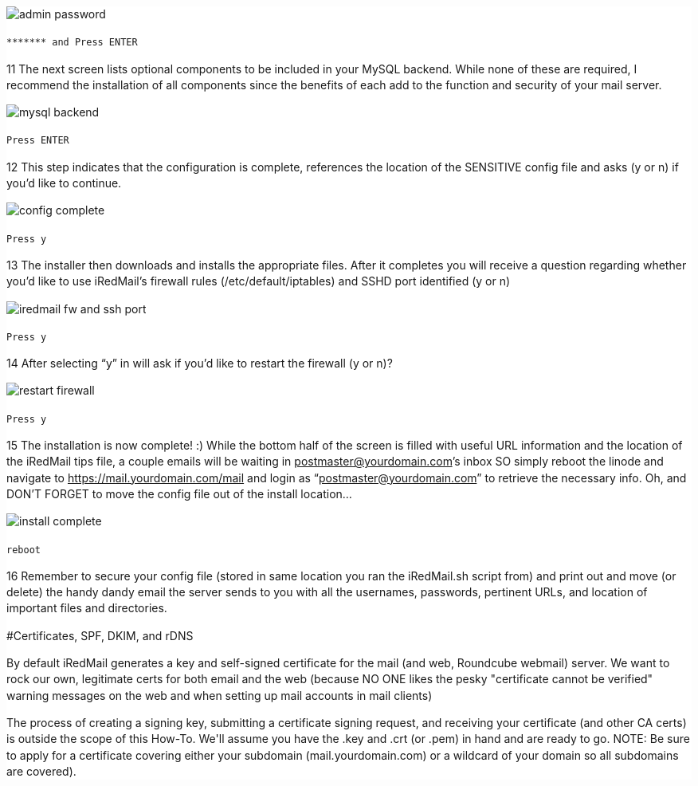 ![admin password](http://i1054.photobucket.com/albums/s500/nicklinode/step10_zps473788aa.png)

``******* and Press ENTER``

11 The next screen lists optional components to be included in your MySQL backend. While none of these are required, I recommend the installation of all components since the benefits of each add to the function and security of your mail server.

![mysql backend](http://i1054.photobucket.com/albums/s500/nicklinode/step11_zps74471b73.png)

``Press ENTER``

12 This step indicates that the configuration is complete, references the location of the SENSITIVE config file and asks (y or n) if you’d like to continue.

![config complete](http://i1054.photobucket.com/albums/s500/nicklinode/step12_zps9bd687d7.png)

``Press y``

13 The installer then downloads and installs the appropriate files. After it completes you will receive a question regarding whether you’d like to use iRedMail’s firewall rules (/etc/default/iptables) and SSHD port identified (y or n)

![iredmail fw and ssh port](http://i1054.photobucket.com/albums/s500/nicklinode/step13_zpsa6a79301.png)

``Press y``


14 After selecting “y” in will ask if you’d like to restart the firewall (y or n)?

![restart firewall](http://i1054.photobucket.com/albums/s500/nicklinode/step14_zpsc6638ae3.png)

``Press y``

15 The installation is now complete! :) While the bottom half of the screen is filled with useful URL information and the location of the iRedMail tips file, a couple emails will be waiting in postmaster@yourdomain.com’s inbox SO simply reboot the linode and navigate to https://mail.yourdomain.com/mail and login as “postmaster@yourdomain.com” to retrieve the necessary info. Oh, and DON’T FORGET to move the config file out of the install location…

![install complete](http://i1054.photobucket.com/albums/s500/nicklinode/step15_zpsa9e8c709.png)

``reboot``

16 Remember to secure your config file (stored in same location you ran the iRedMail.sh script from) and print out and move (or delete) the handy dandy email the server sends to you with all the usernames, passwords, pertinent URLs, and location of important files and directories.

#Certificates, SPF, DKIM, and rDNS

By default iRedMail generates a key and self-signed certificate for the mail (and web, Roundcube webmail) server. We want to rock our own, legitimate certs for both email and the web (because NO ONE likes the pesky "certificate cannot be verified" warning messages on the web and when setting up mail accounts in mail clients)

The process of creating a signing key, submitting a certificate signing request, and receiving your certificate (and other CA certs) is outside the scope of this How-To. We'll assume you have the .key and .crt (or .pem) in hand and are ready to go. NOTE: Be sure to apply for a certificate covering either your subdomain (mail.yourdomain.com) or a wildcard of your domain so all subdomains are covered).
